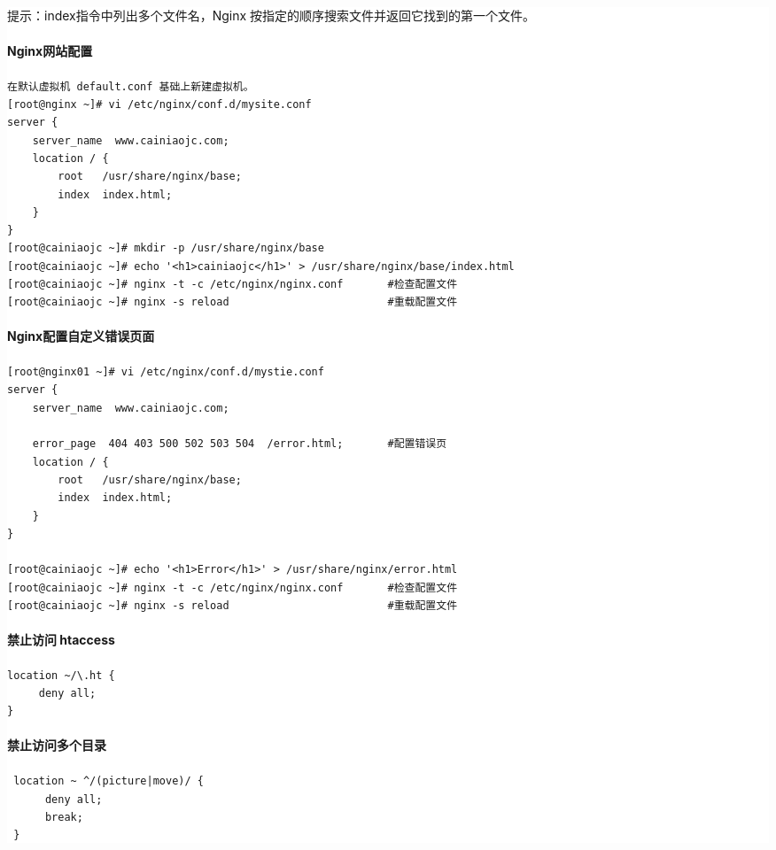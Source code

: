 提示：index指令中列出多个文件名，Nginx 按指定的顺序搜索文件并返回它找到的第一个文件。

#### **Nginx网站配置**

```
在默认虚拟机 default.conf 基础上新建虚拟机。
[root@nginx ~]# vi /etc/nginx/conf.d/mysite.conf
server {
    server_name  www.cainiaojc.com;
    location / {
        root   /usr/share/nginx/base;
        index  index.html;
    }
}
[root@cainiaojc ~]# mkdir -p /usr/share/nginx/base
[root@cainiaojc ~]# echo '<h1>cainiaojc</h1>' > /usr/share/nginx/base/index.html
[root@cainiaojc ~]# nginx -t -c /etc/nginx/nginx.conf		#检查配置文件
[root@cainiaojc ~]# nginx -s reload							#重载配置文件
```

#### **Nginx配置自定义错误页面**

```
[root@nginx01 ~]# vi /etc/nginx/conf.d/mystie.conf
server {
    server_name  www.cainiaojc.com;
    
    error_page  404 403 500 502 503 504  /error.html;		#配置错误页
    location / {
        root   /usr/share/nginx/base;
        index  index.html;
    }
}

[root@cainiaojc ~]# echo '<h1>Error</h1>' > /usr/share/nginx/error.html
[root@cainiaojc ~]# nginx -t -c /etc/nginx/nginx.conf		#检查配置文件
[root@cainiaojc ~]# nginx -s reload							#重载配置文件
```

#### 禁止访问 htaccess

```
location ~/\.ht {
     deny all;
}
```

#### 禁止访问多个目录

```
 location ~ ^/(picture|move)/ {
      deny all;
      break;
 }
```
